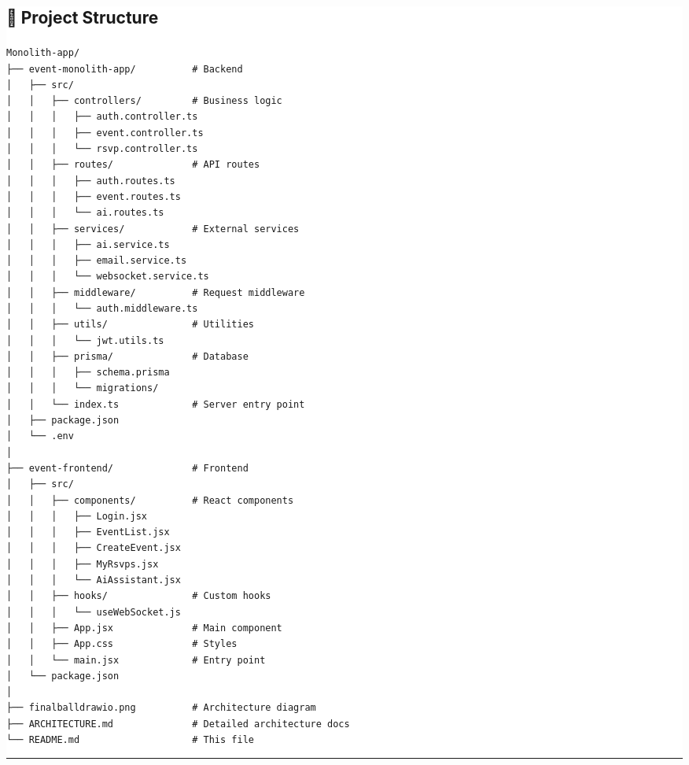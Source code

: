 
## 📁 Project Structure

```
Monolith-app/
├── event-monolith-app/          # Backend
│   ├── src/
│   │   ├── controllers/         # Business logic
│   │   │   ├── auth.controller.ts
│   │   │   ├── event.controller.ts
│   │   │   └── rsvp.controller.ts
│   │   ├── routes/              # API routes
│   │   │   ├── auth.routes.ts
│   │   │   ├── event.routes.ts
│   │   │   └── ai.routes.ts
│   │   ├── services/            # External services
│   │   │   ├── ai.service.ts
│   │   │   ├── email.service.ts
│   │   │   └── websocket.service.ts
│   │   ├── middleware/          # Request middleware
│   │   │   └── auth.middleware.ts
│   │   ├── utils/               # Utilities
│   │   │   └── jwt.utils.ts
│   │   ├── prisma/              # Database
│   │   │   ├── schema.prisma
│   │   │   └── migrations/
│   │   └── index.ts             # Server entry point
│   ├── package.json
│   └── .env
│
├── event-frontend/              # Frontend
│   ├── src/
│   │   ├── components/          # React components
│   │   │   ├── Login.jsx
│   │   │   ├── EventList.jsx
│   │   │   ├── CreateEvent.jsx
│   │   │   ├── MyRsvps.jsx
│   │   │   └── AiAssistant.jsx
│   │   ├── hooks/               # Custom hooks
│   │   │   └── useWebSocket.js
│   │   ├── App.jsx              # Main component
│   │   ├── App.css              # Styles
│   │   └── main.jsx             # Entry point
│   └── package.json
│
├── finalballdrawio.png          # Architecture diagram
├── ARCHITECTURE.md              # Detailed architecture docs
└── README.md                    # This file
```

---
